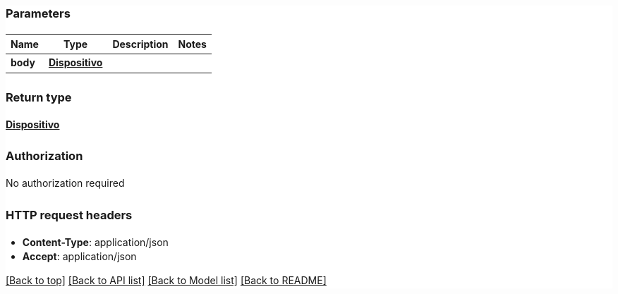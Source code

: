 ### Parameters

Name | Type | Description  | Notes
------------- | ------------- | ------------- | -------------
 **body** | [**Dispositivo**](Dispositivo.md)|  | 

### Return type

[**Dispositivo**](Dispositivo.md)

### Authorization

No authorization required

### HTTP request headers

 - **Content-Type**: application/json
 - **Accept**: application/json

[[Back to top]](#) [[Back to API list]](../README.md#documentation-for-api-endpoints) [[Back to Model list]](../README.md#documentation-for-models) [[Back to README]](../README.md)
